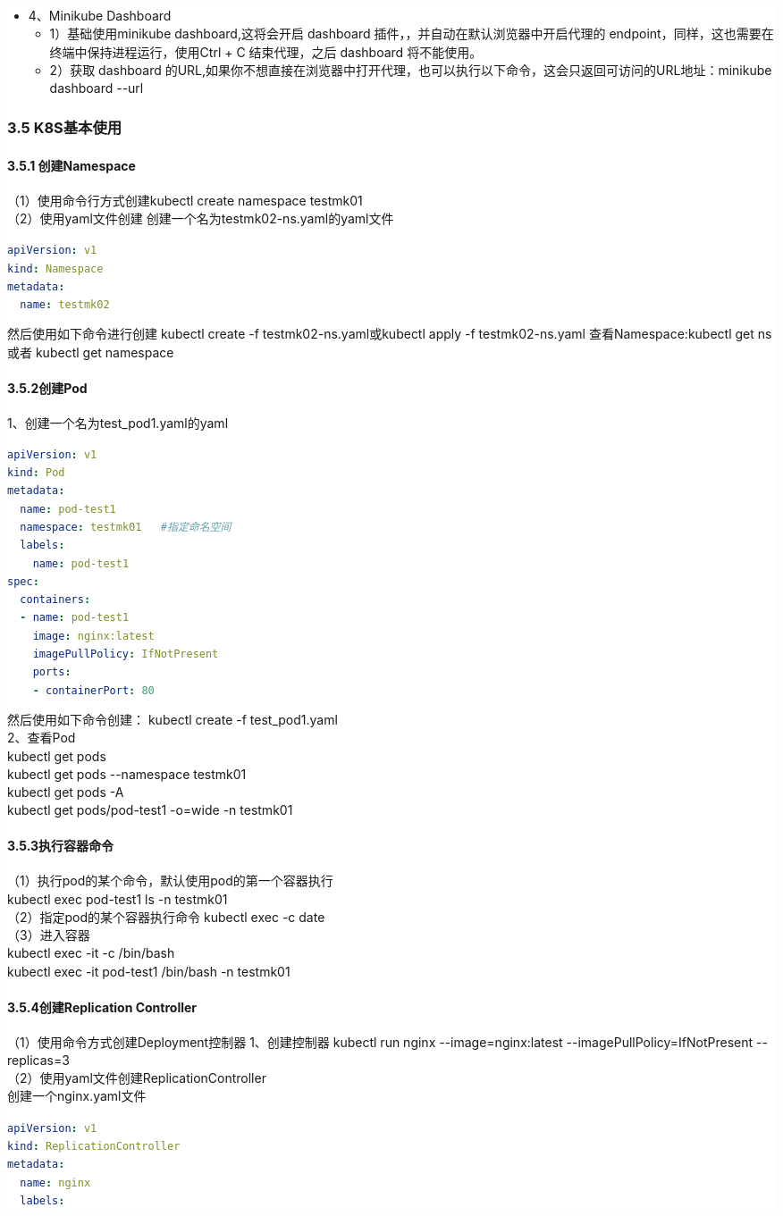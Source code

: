 - 4、Minikube Dashboard
  - 1）基础使用minikube dashboard,这将会开启 dashboard 插件，，并自动在默认浏览器中开启代理的 endpoint，同样，这也需要在终端中保持进程运行，使用Ctrl + C 结束代理，之后 dashboard 将不能使用。
  - 2）获取 dashboard 的URL,如果你不想直接在浏览器中打开代理，也可以执行以下命令，这会只返回可访问的URL地址：minikube dashboard --url
### 3.5 K8S基本使用
#### 3.5.1 创建Namespace  
（1）使用命令行方式创建kubectl create namespace testmk01  
（2）使用yaml文件创建
创建一个名为testmk02-ns.yaml的yaml文件
```yaml
apiVersion: v1
kind: Namespace
metadata:
  name: testmk02
```
然后使用如下命令进行创建
kubectl create -f testmk02-ns.yaml或kubectl apply -f testmk02-ns.yaml
查看Namespace:kubectl get ns 或者 kubectl get namespace  
#### 3.5.2创建Pod
1、创建一个名为test_pod1.yaml的yaml
```yaml
apiVersion: v1
kind: Pod
metadata:
  name: pod-test1
  namespace: testmk01   #指定命名空间
  labels:
    name: pod-test1
spec:
  containers:
  - name: pod-test1
    image: nginx:latest
    imagePullPolicy: IfNotPresent
    ports:
    - containerPort: 80
```
然后使用如下命令创建： kubectl create -f test_pod1.yaml  
2、查看Pod  
kubectl get pods  
kubectl get pods --namespace testmk01  
kubectl get pods -A  
kubectl get pods/pod-test1 -o=wide -n testmk01  
#### 3.5.3执行容器命令
（1）执行pod的某个命令，默认使用pod的第一个容器执行  
kubectl exec pod-test1 ls -n testmk01  
（2）指定pod的某个容器执行命令
kubectl exec <pod-name> -c <container-name> date  
（3）进入容器  
kubectl exec -it <pod-name> -c <container-name> /bin/bash  
kubectl exec -it pod-test1 /bin/bash -n testmk01  
#### 3.5.4创建Replication Controller
（1）使用命令方式创建Deployment控制器 
1、创建控制器 
kubectl run nginx --image=nginx:latest --imagePullPolicy=IfNotPresent --replicas=3  
（2）使用yaml文件创建ReplicationController  
创建一个nginx.yaml文件
```yaml
apiVersion: v1
kind: ReplicationController
metadata:
  name: nginx
  labels:
```